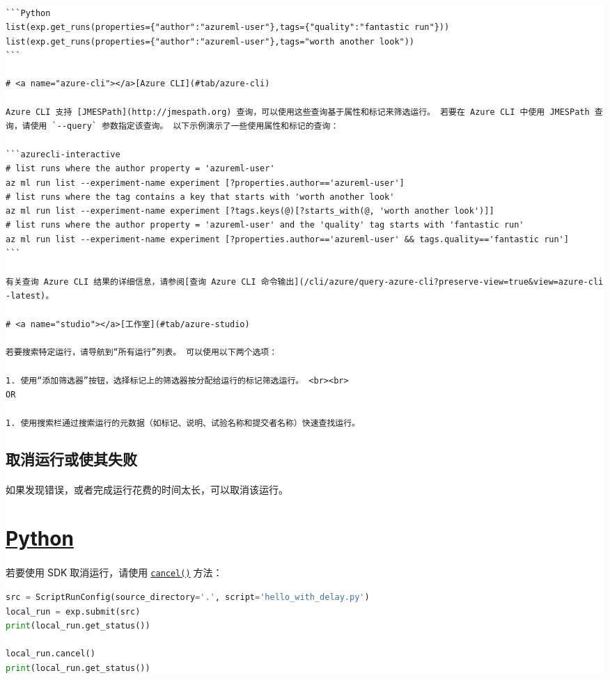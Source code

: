     ```Python
    list(exp.get_runs(properties={"author":"azureml-user"},tags={"quality":"fantastic run"}))
    list(exp.get_runs(properties={"author":"azureml-user"},tags="worth another look"))
    ```
    
    # <a name="azure-cli"></a>[Azure CLI](#tab/azure-cli)
    
    Azure CLI 支持 [JMESPath](http://jmespath.org) 查询，可以使用这些查询基于属性和标记来筛选运行。 若要在 Azure CLI 中使用 JMESPath 查询，请使用 `--query` 参数指定该查询。 以下示例演示了一些使用属性和标记的查询：
    
    ```azurecli-interactive
    # list runs where the author property = 'azureml-user'
    az ml run list --experiment-name experiment [?properties.author=='azureml-user']
    # list runs where the tag contains a key that starts with 'worth another look'
    az ml run list --experiment-name experiment [?tags.keys(@)[?starts_with(@, 'worth another look')]]
    # list runs where the author property = 'azureml-user' and the 'quality' tag starts with 'fantastic run'
    az ml run list --experiment-name experiment [?properties.author=='azureml-user' && tags.quality=='fantastic run']
    ```
    
    有关查询 Azure CLI 结果的详细信息，请参阅[查询 Azure CLI 命令输出](/cli/azure/query-azure-cli?preserve-view=true&view=azure-cli-latest)。
    
    # <a name="studio"></a>[工作室](#tab/azure-studio)
    
    若要搜索特定运行，请导航到“所有运行”列表。 可以使用以下两个选项：
    
    1. 使用“添加筛选器”按钮，选择标记上的筛选器按分配给运行的标记筛选运行。 <br><br>
    OR
    
    1. 使用搜索栏通过搜索运行的元数据（如标记、说明、试验名称和提交者名称）快速查找运行。 
    
## <a name="cancel-or-fail-runs"></a>取消运行或使其失败

如果发现错误，或者完成运行花费的时间太长，可以取消该运行。

# <a name="python"></a>[Python](#tab/python)

若要使用 SDK 取消运行，请使用 [`cancel()`](/python/api/azureml-core/azureml.core.run%28class%29#cancel--) 方法：

```python
src = ScriptRunConfig(source_directory='.', script='hello_with_delay.py')
local_run = exp.submit(src)
print(local_run.get_status())

local_run.cancel()
print(local_run.get_status())
```
